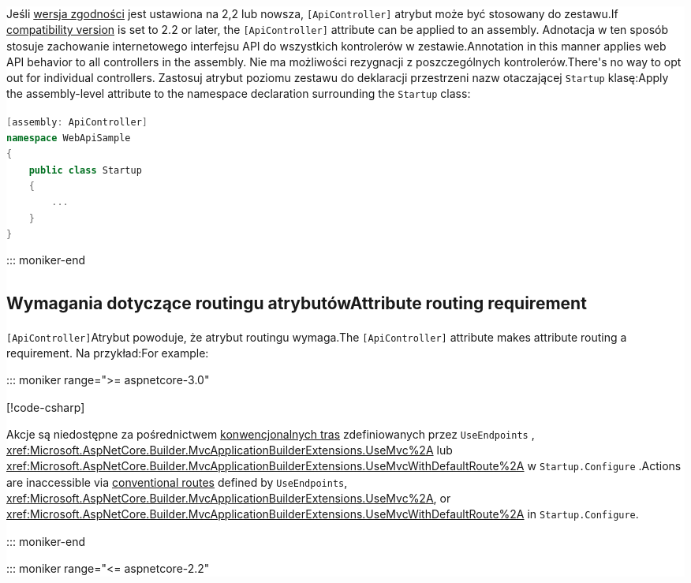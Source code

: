 <span data-ttu-id="056e7-160">Jeśli [wersja zgodności](xref:mvc/compatibility-version) jest ustawiona na 2,2 lub nowsza, `[ApiController]` atrybut może być stosowany do zestawu.</span><span class="sxs-lookup"><span data-stu-id="056e7-160">If [compatibility version](xref:mvc/compatibility-version) is set to 2.2 or later, the `[ApiController]` attribute can be applied to an assembly.</span></span> <span data-ttu-id="056e7-161">Adnotacja w ten sposób stosuje zachowanie internetowego interfejsu API do wszystkich kontrolerów w zestawie.</span><span class="sxs-lookup"><span data-stu-id="056e7-161">Annotation in this manner applies web API behavior to all controllers in the assembly.</span></span> <span data-ttu-id="056e7-162">Nie ma możliwości rezygnacji z poszczególnych kontrolerów.</span><span class="sxs-lookup"><span data-stu-id="056e7-162">There's no way to opt out for individual controllers.</span></span> <span data-ttu-id="056e7-163">Zastosuj atrybut poziomu zestawu do deklaracji przestrzeni nazw otaczającej `Startup` klasę:</span><span class="sxs-lookup"><span data-stu-id="056e7-163">Apply the assembly-level attribute to the namespace declaration surrounding the `Startup` class:</span></span>

```csharp
[assembly: ApiController]
namespace WebApiSample
{
    public class Startup
    {
        ...
    }
}
```

::: moniker-end

## <a name="attribute-routing-requirement"></a><span data-ttu-id="056e7-164">Wymagania dotyczące routingu atrybutów</span><span class="sxs-lookup"><span data-stu-id="056e7-164">Attribute routing requirement</span></span>

<span data-ttu-id="056e7-165">`[ApiController]`Atrybut powoduje, że atrybut routingu wymaga.</span><span class="sxs-lookup"><span data-stu-id="056e7-165">The `[ApiController]` attribute makes attribute routing a requirement.</span></span> <span data-ttu-id="056e7-166">Na przykład:</span><span class="sxs-lookup"><span data-stu-id="056e7-166">For example:</span></span>

::: moniker range=">= aspnetcore-3.0"

[!code-csharp[](index/samples/3.x/Controllers/WeatherForecastController.cs?name=snippet_ControllerSignature&highlight=2)]

<span data-ttu-id="056e7-167">Akcje są niedostępne za pośrednictwem [konwencjonalnych tras](xref:mvc/controllers/routing#conventional-routing) zdefiniowanych przez `UseEndpoints` , <xref:Microsoft.AspNetCore.Builder.MvcApplicationBuilderExtensions.UseMvc%2A> lub <xref:Microsoft.AspNetCore.Builder.MvcApplicationBuilderExtensions.UseMvcWithDefaultRoute%2A> w `Startup.Configure` .</span><span class="sxs-lookup"><span data-stu-id="056e7-167">Actions are inaccessible via [conventional routes](xref:mvc/controllers/routing#conventional-routing) defined by `UseEndpoints`, <xref:Microsoft.AspNetCore.Builder.MvcApplicationBuilderExtensions.UseMvc%2A>, or <xref:Microsoft.AspNetCore.Builder.MvcApplicationBuilderExtensions.UseMvcWithDefaultRoute%2A> in `Startup.Configure`.</span></span>

::: moniker-end

::: moniker range="<= aspnetcore-2.2"
